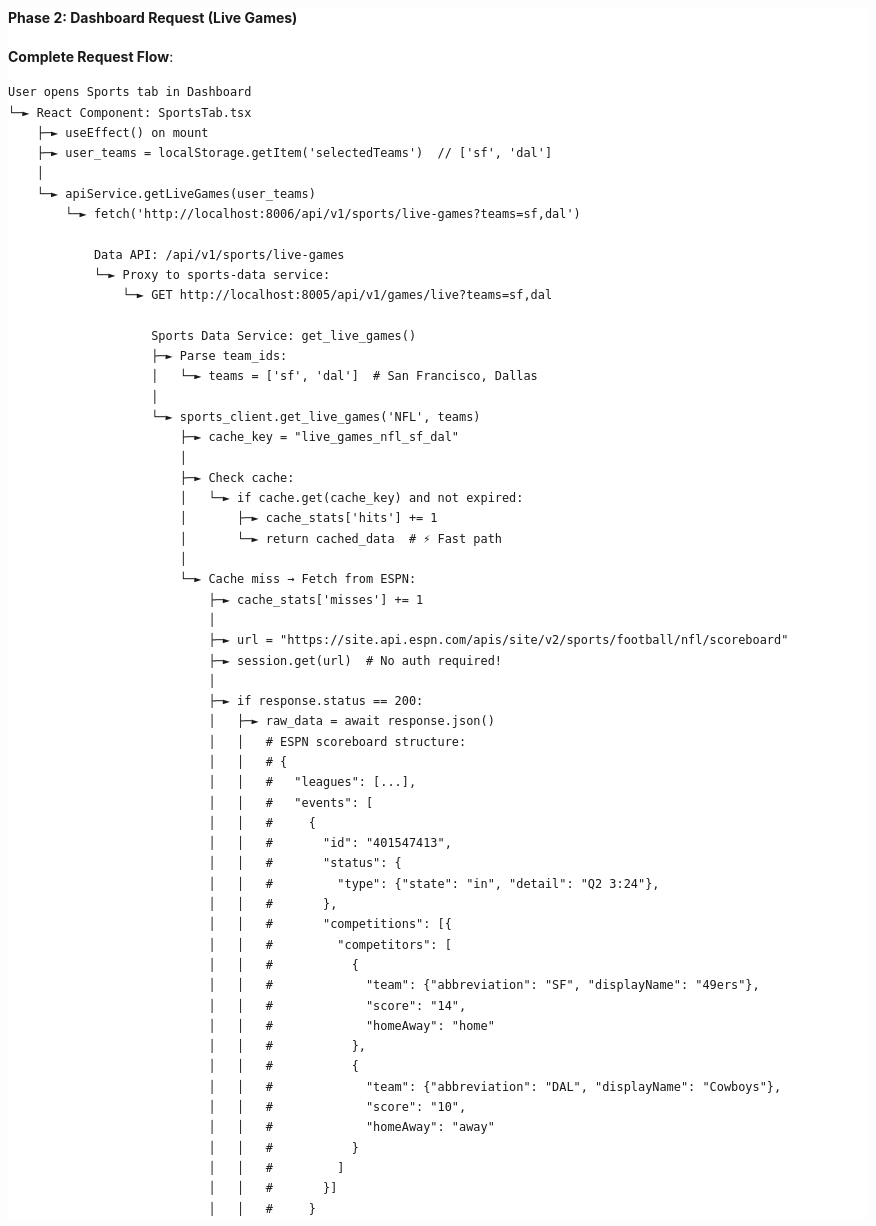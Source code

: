 #### Phase 2: Dashboard Request (Live Games)

**Complete Request Flow**:

```
User opens Sports tab in Dashboard
└─► React Component: SportsTab.tsx
    ├─► useEffect() on mount
    ├─► user_teams = localStorage.getItem('selectedTeams')  // ['sf', 'dal']
    │
    └─► apiService.getLiveGames(user_teams)
        └─► fetch('http://localhost:8006/api/v1/sports/live-games?teams=sf,dal')
            
            Data API: /api/v1/sports/live-games
            └─► Proxy to sports-data service:
                └─► GET http://localhost:8005/api/v1/games/live?teams=sf,dal
                    
                    Sports Data Service: get_live_games()
                    ├─► Parse team_ids:
                    │   └─► teams = ['sf', 'dal']  # San Francisco, Dallas
                    │
                    └─► sports_client.get_live_games('NFL', teams)
                        ├─► cache_key = "live_games_nfl_sf_dal"
                        │
                        ├─► Check cache:
                        │   └─► if cache.get(cache_key) and not expired:
                        │       ├─► cache_stats['hits'] += 1
                        │       └─► return cached_data  # ⚡ Fast path
                        │
                        └─► Cache miss → Fetch from ESPN:
                            ├─► cache_stats['misses'] += 1
                            │
                            ├─► url = "https://site.api.espn.com/apis/site/v2/sports/football/nfl/scoreboard"
                            ├─► session.get(url)  # No auth required!
                            │
                            ├─► if response.status == 200:
                            │   ├─► raw_data = await response.json()
                            │   │   # ESPN scoreboard structure:
                            │   │   # {
                            │   │   #   "leagues": [...],
                            │   │   #   "events": [
                            │   │   #     {
                            │   │   #       "id": "401547413",
                            │   │   #       "status": {
                            │   │   #         "type": {"state": "in", "detail": "Q2 3:24"},
                            │   │   #       },
                            │   │   #       "competitions": [{
                            │   │   #         "competitors": [
                            │   │   #           {
                            │   │   #             "team": {"abbreviation": "SF", "displayName": "49ers"},
                            │   │   #             "score": "14",
                            │   │   #             "homeAway": "home"
                            │   │   #           },
                            │   │   #           {
                            │   │   #             "team": {"abbreviation": "DAL", "displayName": "Cowboys"},
                            │   │   #             "score": "10",
                            │   │   #             "homeAway": "away"
                            │   │   #           }
                            │   │   #         ]
                            │   │   #       }]
                            │   │   #     }
```